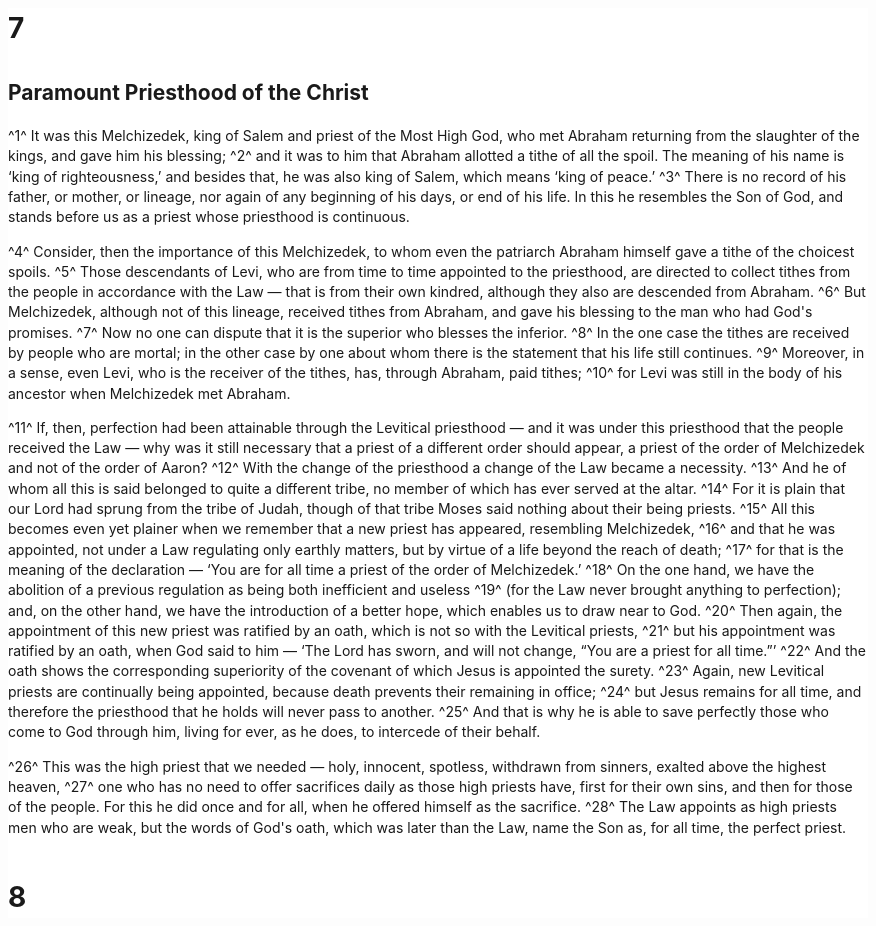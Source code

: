 # 7 
## Paramount Priesthood of the Christ
^1^ It was this Melchizedek, king of Salem and priest of the Most High God, who met Abraham returning from the slaughter of the kings, and gave him his blessing; ^2^ and it was to him that Abraham allotted a tithe of all the spoil. The meaning of his name is ‘king of righteousness,’ and besides that, he was also king of Salem, which means ‘king of peace.’ ^3^ There is no record of his father, or mother, or lineage, nor again of any beginning of his days, or end of his life. In this he resembles the Son of God, and stands before us as a priest whose priesthood is continuous. 

^4^ Consider, then the importance of this Melchizedek, to whom even the patriarch Abraham himself gave a tithe of the choicest spoils. ^5^ Those descendants of Levi, who are from time to time appointed to the priesthood, are directed to collect tithes from the people in accordance with the Law — that is from their own kindred, although they also are descended from Abraham. ^6^ But Melchizedek, although not of this lineage, received tithes from Abraham, and gave his blessing to the man who had God's promises. ^7^ Now no one can dispute that it is the superior who blesses the inferior. ^8^ In the one case the tithes are received by people who are mortal; in the other case by one about whom there is the statement that his life still continues. ^9^ Moreover, in a sense, even Levi, who is the receiver of the tithes, has, through Abraham, paid tithes; ^10^ for Levi was still in the body of his ancestor when Melchizedek met Abraham. 

^11^ If, then, perfection had been attainable through the Levitical priesthood — and it was under this priesthood that the people received the Law — why was it still necessary that a priest of a different order should appear, a priest of the order of Melchizedek and not of the order of Aaron? ^12^ With the change of the priesthood a change of the Law became a necessity. ^13^ And he of whom all this is said belonged to quite a different tribe, no member of which has ever served at the altar. ^14^ For it is plain that our Lord had sprung from the tribe of Judah, though of that tribe Moses said nothing about their being priests. ^15^ All this becomes even yet plainer when we remember that a new priest has appeared, resembling Melchizedek, ^16^ and that he was appointed, not under a Law regulating only earthly matters, but by virtue of a life beyond the reach of death; ^17^ for that is the meaning of the declaration — ‘You are for all time a priest of the order of Melchizedek.’ ^18^ On the one hand, we have the abolition of a previous regulation as being both inefficient and useless ^19^ (for the Law never brought anything to perfection); and, on the other hand, we have the introduction of a better hope, which enables us to draw near to God. ^20^ Then again, the appointment of this new priest was ratified by an oath, which is not so with the Levitical priests, ^21^ but his appointment was ratified by an oath, when God said to him — ‘The Lord has sworn, and will not change, “You are a priest for all time.”’ ^22^ And the oath shows the corresponding superiority of the covenant of which Jesus is appointed the surety. ^23^ Again, new Levitical priests are continually being appointed, because death prevents their remaining in office; ^24^ but Jesus remains for all time, and therefore the priesthood that he holds will never pass to another. ^25^ And that is why he is able to save perfectly those who come to God through him, living for ever, as he does, to intercede of their behalf. 

^26^ This was the high priest that we needed — holy, innocent, spotless, withdrawn from sinners, exalted above the highest heaven, ^27^ one who has no need to offer sacrifices daily as those high priests have, first for their own sins, and then for those of the people. For this he did once and for all, when he offered himself as the sacrifice. ^28^ The Law appoints as high priests men who are weak, but the words of God's oath, which was later than the Law, name the Son as, for all time, the perfect priest. 

# 8 